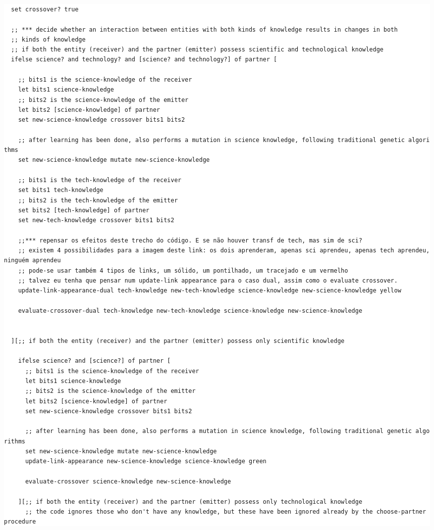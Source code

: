       set crossover? true

      ;; *** decide whether an interaction between entities with both kinds of knowledge results in changes in both
      ;; kinds of knowledge
      ;; if both the entity (receiver) and the partner (emitter) possess scientific and technological knowledge
      ifelse science? and technology? and [science? and technology?] of partner [

        ;; bits1 is the science-knowledge of the receiver
        let bits1 science-knowledge
        ;; bits2 is the science-knowledge of the emitter
        let bits2 [science-knowledge] of partner
        set new-science-knowledge crossover bits1 bits2

        ;; after learning has been done, also performs a mutation in science knowledge, following traditional genetic algorithms
        set new-science-knowledge mutate new-science-knowledge

        ;; bits1 is the tech-knowledge of the receiver
        set bits1 tech-knowledge
        ;; bits2 is the tech-knowledge of the emitter
        set bits2 [tech-knowledge] of partner
        set new-tech-knowledge crossover bits1 bits2

        ;;*** repensar os efeitos deste trecho do código. E se não houver transf de tech, mas sim de sci?
        ;; existem 4 possibilidades para a imagem deste link: os dois aprenderam, apenas sci aprendeu, apenas tech aprendeu, ninguém aprendeu
        ;; pode-se usar também 4 tipos de links, um sólido, um pontilhado, um tracejado e um vermelho
        ;; talvez eu tenha que pensar num update-link appearance para o caso dual, assim como o evaluate crossover.
        update-link-appearance-dual tech-knowledge new-tech-knowledge science-knowledge new-science-knowledge yellow

        evaluate-crossover-dual tech-knowledge new-tech-knowledge science-knowledge new-science-knowledge


      ][;; if both the entity (receiver) and the partner (emitter) possess only scientific knowledge

        ifelse science? and [science?] of partner [
          ;; bits1 is the science-knowledge of the receiver
          let bits1 science-knowledge
          ;; bits2 is the science-knowledge of the emitter
          let bits2 [science-knowledge] of partner
          set new-science-knowledge crossover bits1 bits2

          ;; after learning has been done, also performs a mutation in science knowledge, following traditional genetic algorithms
          set new-science-knowledge mutate new-science-knowledge
          update-link-appearance new-science-knowledge science-knowledge green

          evaluate-crossover science-knowledge new-science-knowledge

        ][;; if both the entity (receiver) and the partner (emitter) possess only technological knowledge
          ;; the code ignores those who don't have any knowledge, but these have been ignored already by the choose-partner procedure
